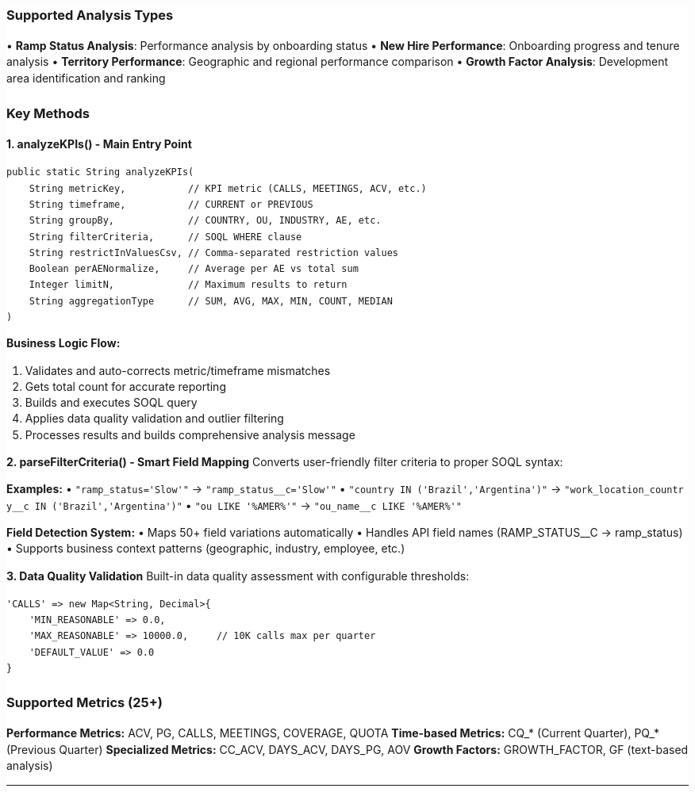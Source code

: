 ### Supported Analysis Types
• **Ramp Status Analysis**: Performance analysis by onboarding status
• **New Hire Performance**: Onboarding progress and tenure analysis
• **Territory Performance**: Geographic and regional performance comparison
• **Growth Factor Analysis**: Development area identification and ranking

### Key Methods

**1. analyzeKPIs() - Main Entry Point**
```apex
public static String analyzeKPIs(
    String metricKey,           // KPI metric (CALLS, MEETINGS, ACV, etc.)
    String timeframe,           // CURRENT or PREVIOUS
    String groupBy,             // COUNTRY, OU, INDUSTRY, AE, etc.
    String filterCriteria,      // SOQL WHERE clause
    String restrictInValuesCsv, // Comma-separated restriction values
    Boolean perAENormalize,     // Average per AE vs total sum
    Integer limitN,             // Maximum results to return
    String aggregationType      // SUM, AVG, MAX, MIN, COUNT, MEDIAN
)
```

**Business Logic Flow:**
1. Validates and auto-corrects metric/timeframe mismatches
2. Gets total count for accurate reporting
3. Builds and executes SOQL query
4. Applies data quality validation and outlier filtering
5. Processes results and builds comprehensive analysis message

**2. parseFilterCriteria() - Smart Field Mapping**
Converts user-friendly filter criteria to proper SOQL syntax:

**Examples:**
• `"ramp_status='Slow'"` → `"ramp_status__c='Slow'"`
• `"country IN ('Brazil','Argentina')"` → `"work_location_country__c IN ('Brazil','Argentina')"`
• `"ou LIKE '%AMER%'"` → `"ou_name__c LIKE '%AMER%'"`

**Field Detection System:**
• Maps 50+ field variations automatically
• Handles API field names (RAMP_STATUS__C → ramp_status)
• Supports business context patterns (geographic, industry, employee, etc.)

**3. Data Quality Validation**
Built-in data quality assessment with configurable thresholds:

```apex
'CALLS' => new Map<String, Decimal>{
    'MIN_REASONABLE' => 0.0,
    'MAX_REASONABLE' => 10000.0,     // 10K calls max per quarter
    'DEFAULT_VALUE' => 0.0
}
```

### Supported Metrics (25+)
**Performance Metrics:** ACV, PG, CALLS, MEETINGS, COVERAGE, QUOTA
**Time-based Metrics:** CQ_* (Current Quarter), PQ_* (Previous Quarter)
**Specialized Metrics:** CC_ACV, DAYS_ACV, DAYS_PG, AOV
**Growth Factors:** GROWTH_FACTOR, GF (text-based analysis)

---